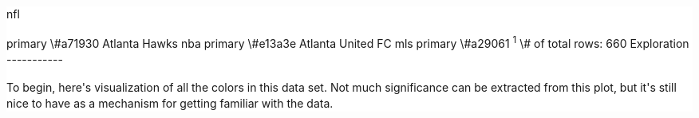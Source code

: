 nfl
</td>
<td style="text-align:left;">
primary
</td>
<td style="text-align:left;">
\#a71930
</td>
</tr>
<tr>
<td style="text-align:left;">
Atlanta Hawks
</td>
<td style="text-align:left;">
nba
</td>
<td style="text-align:left;">
primary
</td>
<td style="text-align:left;">
\#e13a3e
</td>
</tr>
<tr>
<td style="text-align:left;">
Atlanta United FC
</td>
<td style="text-align:left;">
mls
</td>
<td style="text-align:left;">
primary
</td>
<td style="text-align:left;">
\#a29061
</td>
</tr>
</tbody>
<tfoot>
<tr>
<td style="padding: 0; border:0;" colspan="100%">
<sup>1</sup> \# of total rows: 660
</td>
</tr>
</tfoot>
</table>
Exploration
-----------

To begin, here's visualization of all the colors in this data set. Not much significance can be extracted from this plot, but it's still nice to have as a mechanism for getting familiar with the data.
